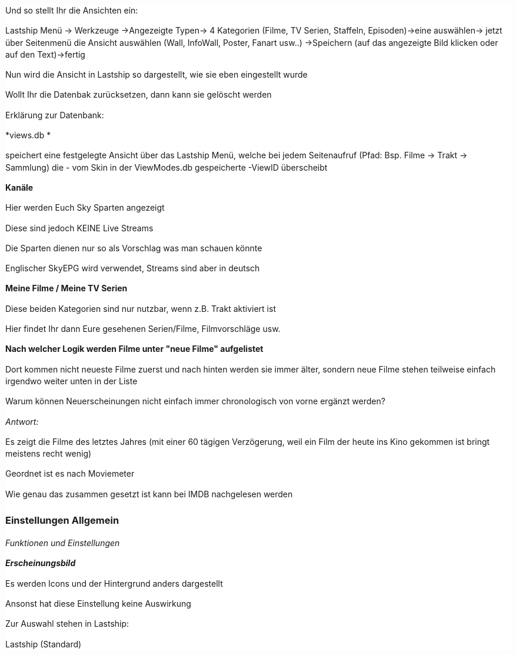 Und so stellt Ihr die Ansichten ein:

Lastship Menü -> Werkzeuge ->Angezeigte Typen-> 4 Kategorien (Filme, TV Serien, Staffeln, Episoden)->eine auswählen-> jetzt über Seitenmenü die Ansicht auswählen (Wall, InfoWall, Poster, Fanart usw..) ->Speichern (auf das angezeigte Bild klicken oder auf den Text)->fertig

Nun wird die Ansicht in Lastship so dargestellt, wie sie eben eingestellt wurde

Wollt Ihr die Datenbak zurücksetzen, dann kann sie gelöscht werden

Erklärung zur Datenbank:

*views.db *

speichert eine festgelegte Ansicht über das Lastship Menü, welche bei jedem Seitenaufruf (Pfad: Bsp. Filme -> Trakt -> Sammlung) die - vom Skin in der ViewModes.db gespeicherte -ViewID überscheibt 


**Kanäle**

Hier werden Euch Sky Sparten angezeigt

Diese sind jedoch KEINE Live Streams

Die Sparten dienen nur so als Vorschlag was man schauen könnte

Englischer SkyEPG wird verwendet, Streams sind aber in deutsch

**Meine Filme / Meine TV Serien**

Diese beiden Kategorien sind nur nutzbar, wenn z.B. Trakt aktiviert ist

Hier findet Ihr dann Eure gesehenen Serien/Filme, Filmvorschläge usw.

**Nach welcher Logik werden Filme unter "neue Filme" aufgelistet**

Dort kommen nicht neueste Filme zuerst und nach hinten werden sie immer älter, sondern neue Filme stehen teilweise einfach irgendwo weiter unten in der Liste

Warum können Neuerscheinungen nicht einfach immer chronologisch von vorne ergänzt werden? 

*Antwort:*

Es zeigt die Filme des letztes Jahres (mit einer 60 tägigen Verzögerung, weil ein Film der heute ins Kino gekommen ist bringt meistens recht wenig)

Geordnet ist es nach Moviemeter

Wie genau das zusammen gesetzt ist kann bei IMDB nachgelesen werden

### Einstellungen Allgemein

*Funktionen und Einstellungen*

***Erscheinungsbild***

Es werden Icons und der Hintergrund anders dargestellt

Ansonst hat diese Einstellung keine Auswirkung

Zur Auswahl stehen in Lastship:

Lastship (Standard)
